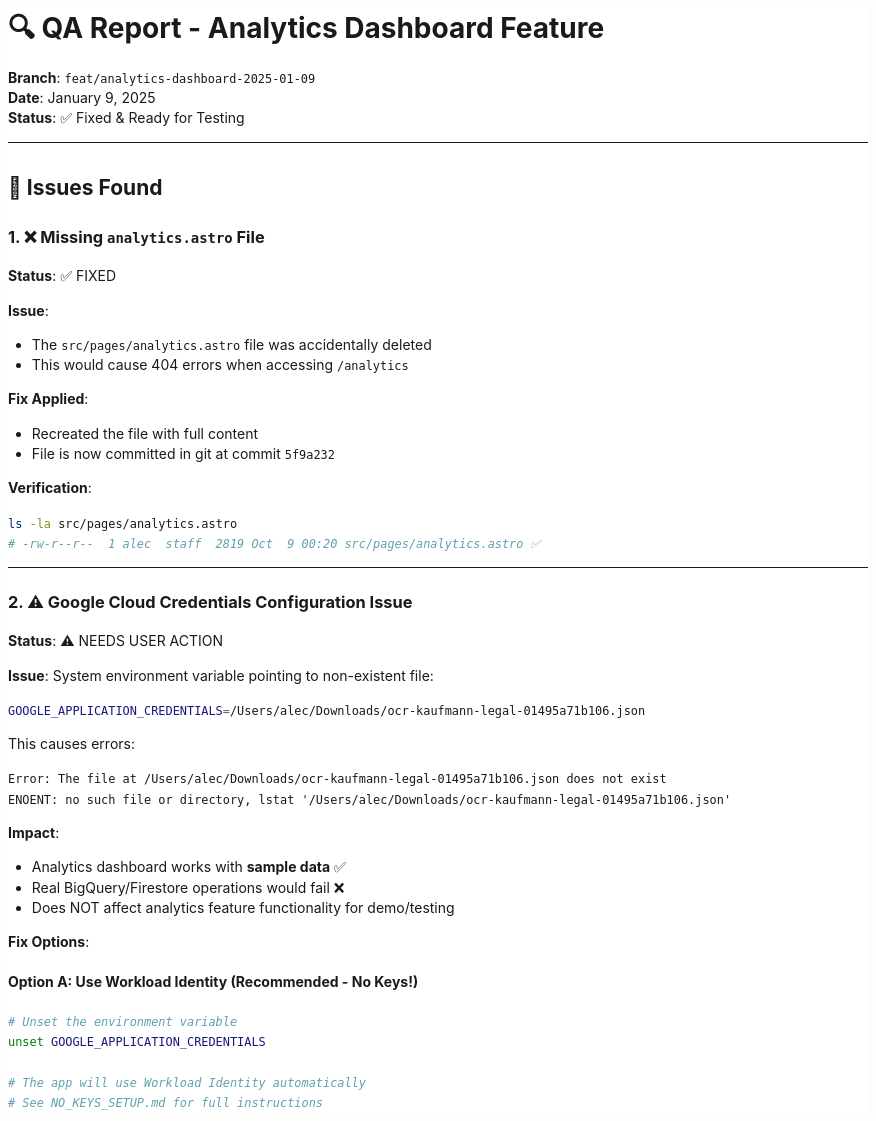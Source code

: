 # 🔍 QA Report - Analytics Dashboard Feature

**Branch**: `feat/analytics-dashboard-2025-01-09`  
**Date**: January 9, 2025  
**Status**: ✅ Fixed & Ready for Testing

---

## 🐛 Issues Found

### 1. ❌ Missing `analytics.astro` File
**Status**: ✅ FIXED

**Issue**:
- The `src/pages/analytics.astro` file was accidentally deleted
- This would cause 404 errors when accessing `/analytics`

**Fix Applied**:
- Recreated the file with full content
- File is now committed in git at commit `5f9a232`

**Verification**:
```bash
ls -la src/pages/analytics.astro
# -rw-r--r--  1 alec  staff  2819 Oct  9 00:20 src/pages/analytics.astro ✅
```

---

### 2. ⚠️ Google Cloud Credentials Configuration Issue
**Status**: ⚠️ NEEDS USER ACTION

**Issue**:
System environment variable pointing to non-existent file:
```bash
GOOGLE_APPLICATION_CREDENTIALS=/Users/alec/Downloads/ocr-kaufmann-legal-01495a71b106.json
```

This causes errors:
```
Error: The file at /Users/alec/Downloads/ocr-kaufmann-legal-01495a71b106.json does not exist
ENOENT: no such file or directory, lstat '/Users/alec/Downloads/ocr-kaufmann-legal-01495a71b106.json'
```

**Impact**:
- Analytics dashboard works with **sample data** ✅
- Real BigQuery/Firestore operations would fail ❌
- Does NOT affect analytics feature functionality for demo/testing

**Fix Options**:

#### Option A: Use Workload Identity (Recommended - No Keys!)
```bash
# Unset the environment variable
unset GOOGLE_APPLICATION_CREDENTIALS

# The app will use Workload Identity automatically
# See NO_KEYS_SETUP.md for full instructions
```
